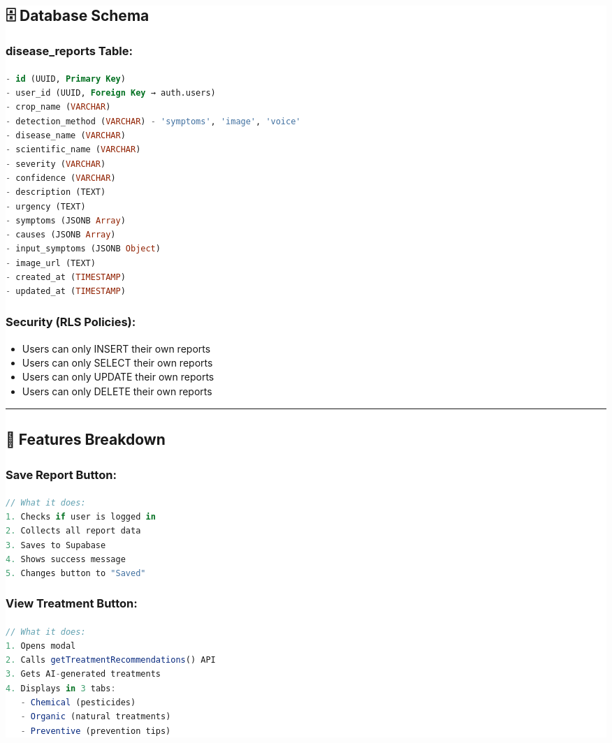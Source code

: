 
## 🗄️ Database Schema

### disease_reports Table:
```sql
- id (UUID, Primary Key)
- user_id (UUID, Foreign Key → auth.users)
- crop_name (VARCHAR)
- detection_method (VARCHAR) - 'symptoms', 'image', 'voice'
- disease_name (VARCHAR)
- scientific_name (VARCHAR)
- severity (VARCHAR)
- confidence (VARCHAR)
- description (TEXT)
- urgency (TEXT)
- symptoms (JSONB Array)
- causes (JSONB Array)
- input_symptoms (JSONB Object)
- image_url (TEXT)
- created_at (TIMESTAMP)
- updated_at (TIMESTAMP)
```

### Security (RLS Policies):
- Users can only INSERT their own reports
- Users can only SELECT their own reports
- Users can only UPDATE their own reports
- Users can only DELETE their own reports

---

## 🎯 Features Breakdown

### Save Report Button:
```javascript
// What it does:
1. Checks if user is logged in
2. Collects all report data
3. Saves to Supabase
4. Shows success message
5. Changes button to "Saved"
```

### View Treatment Button:
```javascript
// What it does:
1. Opens modal
2. Calls getTreatmentRecommendations() API
3. Gets AI-generated treatments
4. Displays in 3 tabs:
   - Chemical (pesticides)
   - Organic (natural treatments)
   - Preventive (prevention tips)
```
